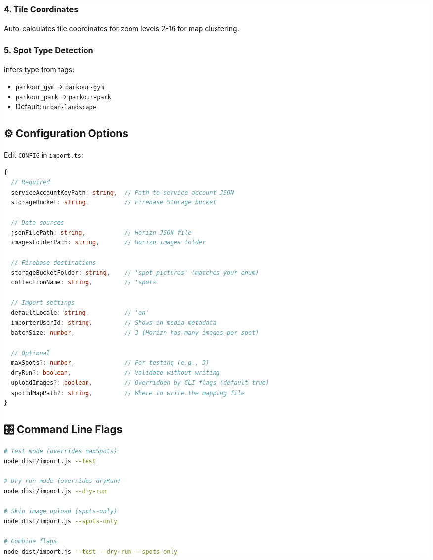 ### 4. Tile Coordinates

Auto-calculates tile coordinates for zoom levels 2-16 for map clustering.

### 5. Spot Type Detection

Infers type from tags:

- `parkour_gym` → `parkour-gym`
- `parkour_park` → `parkour-park`
- Default: `urban-landscape`

## ⚙️ Configuration Options

Edit `CONFIG` in `import.ts`:

```typescript
{
  // Required
  serviceAccountKeyPath: string,  // Path to service account JSON
  storageBucket: string,          // Firebase Storage bucket

  // Data sources
  jsonFilePath: string,           // Horizn JSON file
  imagesFolderPath: string,       // Horizn images folder

  // Firebase destinations
  storageBucketFolder: string,    // 'spot_pictures' (matches your enum)
  collectionName: string,         // 'spots'

  // Import settings
  defaultLocale: string,          // 'en'
  importerUserId: string,         // Shows in media metadata
  batchSize: number,              // 3 (Horizn has many images per spot)

  // Optional
  maxSpots?: number,              // For testing (e.g., 3)
  dryRun?: boolean,               // Validate without writing
  uploadImages?: boolean,         // Overridden by CLI flags (default true)
  spotIdMapPath?: string,         // Where to write the mapping file
}
```

## 🎛️ Command Line Flags

```bash
# Test mode (overrides maxSpots)
node dist/import.js --test

# Dry run mode (overrides dryRun)
node dist/import.js --dry-run

# Skip image upload (spots-only)
node dist/import.js --spots-only

# Combine flags
node dist/import.js --test --dry-run --spots-only
```
